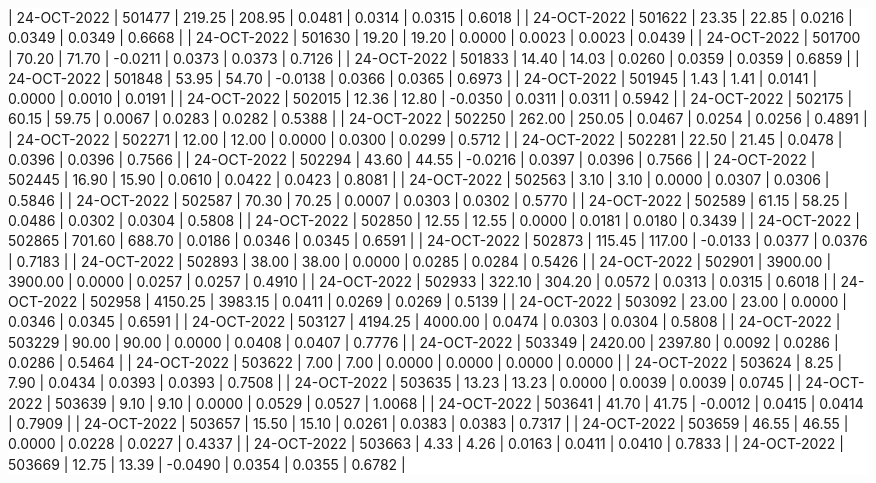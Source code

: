 | 24-OCT-2022 | 501477 | 219.25 | 208.95 | 0.0481 | 0.0314 | 0.0315 | 0.6018 |
| 24-OCT-2022 | 501622 | 23.35 | 22.85 | 0.0216 | 0.0349 | 0.0349 | 0.6668 |
| 24-OCT-2022 | 501630 | 19.20 | 19.20 | 0.0000 | 0.0023 | 0.0023 | 0.0439 |
| 24-OCT-2022 | 501700 | 70.20 | 71.70 | -0.0211 | 0.0373 | 0.0373 | 0.7126 |
| 24-OCT-2022 | 501833 | 14.40 | 14.03 | 0.0260 | 0.0359 | 0.0359 | 0.6859 |
| 24-OCT-2022 | 501848 | 53.95 | 54.70 | -0.0138 | 0.0366 | 0.0365 | 0.6973 |
| 24-OCT-2022 | 501945 | 1.43 | 1.41 | 0.0141 | 0.0000 | 0.0010 | 0.0191 |
| 24-OCT-2022 | 502015 | 12.36 | 12.80 | -0.0350 | 0.0311 | 0.0311 | 0.5942 |
| 24-OCT-2022 | 502175 | 60.15 | 59.75 | 0.0067 | 0.0283 | 0.0282 | 0.5388 |
| 24-OCT-2022 | 502250 | 262.00 | 250.05 | 0.0467 | 0.0254 | 0.0256 | 0.4891 |
| 24-OCT-2022 | 502271 | 12.00 | 12.00 | 0.0000 | 0.0300 | 0.0299 | 0.5712 |
| 24-OCT-2022 | 502281 | 22.50 | 21.45 | 0.0478 | 0.0396 | 0.0396 | 0.7566 |
| 24-OCT-2022 | 502294 | 43.60 | 44.55 | -0.0216 | 0.0397 | 0.0396 | 0.7566 |
| 24-OCT-2022 | 502445 | 16.90 | 15.90 | 0.0610 | 0.0422 | 0.0423 | 0.8081 |
| 24-OCT-2022 | 502563 | 3.10 | 3.10 | 0.0000 | 0.0307 | 0.0306 | 0.5846 |
| 24-OCT-2022 | 502587 | 70.30 | 70.25 | 0.0007 | 0.0303 | 0.0302 | 0.5770 |
| 24-OCT-2022 | 502589 | 61.15 | 58.25 | 0.0486 | 0.0302 | 0.0304 | 0.5808 |
| 24-OCT-2022 | 502850 | 12.55 | 12.55 | 0.0000 | 0.0181 | 0.0180 | 0.3439 |
| 24-OCT-2022 | 502865 | 701.60 | 688.70 | 0.0186 | 0.0346 | 0.0345 | 0.6591 |
| 24-OCT-2022 | 502873 | 115.45 | 117.00 | -0.0133 | 0.0377 | 0.0376 | 0.7183 |
| 24-OCT-2022 | 502893 | 38.00 | 38.00 | 0.0000 | 0.0285 | 0.0284 | 0.5426 |
| 24-OCT-2022 | 502901 | 3900.00 | 3900.00 | 0.0000 | 0.0257 | 0.0257 | 0.4910 |
| 24-OCT-2022 | 502933 | 322.10 | 304.20 | 0.0572 | 0.0313 | 0.0315 | 0.6018 |
| 24-OCT-2022 | 502958 | 4150.25 | 3983.15 | 0.0411 | 0.0269 | 0.0269 | 0.5139 |
| 24-OCT-2022 | 503092 | 23.00 | 23.00 | 0.0000 | 0.0346 | 0.0345 | 0.6591 |
| 24-OCT-2022 | 503127 | 4194.25 | 4000.00 | 0.0474 | 0.0303 | 0.0304 | 0.5808 |
| 24-OCT-2022 | 503229 | 90.00 | 90.00 | 0.0000 | 0.0408 | 0.0407 | 0.7776 |
| 24-OCT-2022 | 503349 | 2420.00 | 2397.80 | 0.0092 | 0.0286 | 0.0286 | 0.5464 |
| 24-OCT-2022 | 503622 | 7.00 | 7.00 | 0.0000 | 0.0000 | 0.0000 | 0.0000 |
| 24-OCT-2022 | 503624 | 8.25 | 7.90 | 0.0434 | 0.0393 | 0.0393 | 0.7508 |
| 24-OCT-2022 | 503635 | 13.23 | 13.23 | 0.0000 | 0.0039 | 0.0039 | 0.0745 |
| 24-OCT-2022 | 503639 | 9.10 | 9.10 | 0.0000 | 0.0529 | 0.0527 | 1.0068 |
| 24-OCT-2022 | 503641 | 41.70 | 41.75 | -0.0012 | 0.0415 | 0.0414 | 0.7909 |
| 24-OCT-2022 | 503657 | 15.50 | 15.10 | 0.0261 | 0.0383 | 0.0383 | 0.7317 |
| 24-OCT-2022 | 503659 | 46.55 | 46.55 | 0.0000 | 0.0228 | 0.0227 | 0.4337 |
| 24-OCT-2022 | 503663 | 4.33 | 4.26 | 0.0163 | 0.0411 | 0.0410 | 0.7833 |
| 24-OCT-2022 | 503669 | 12.75 | 13.39 | -0.0490 | 0.0354 | 0.0355 | 0.6782 |